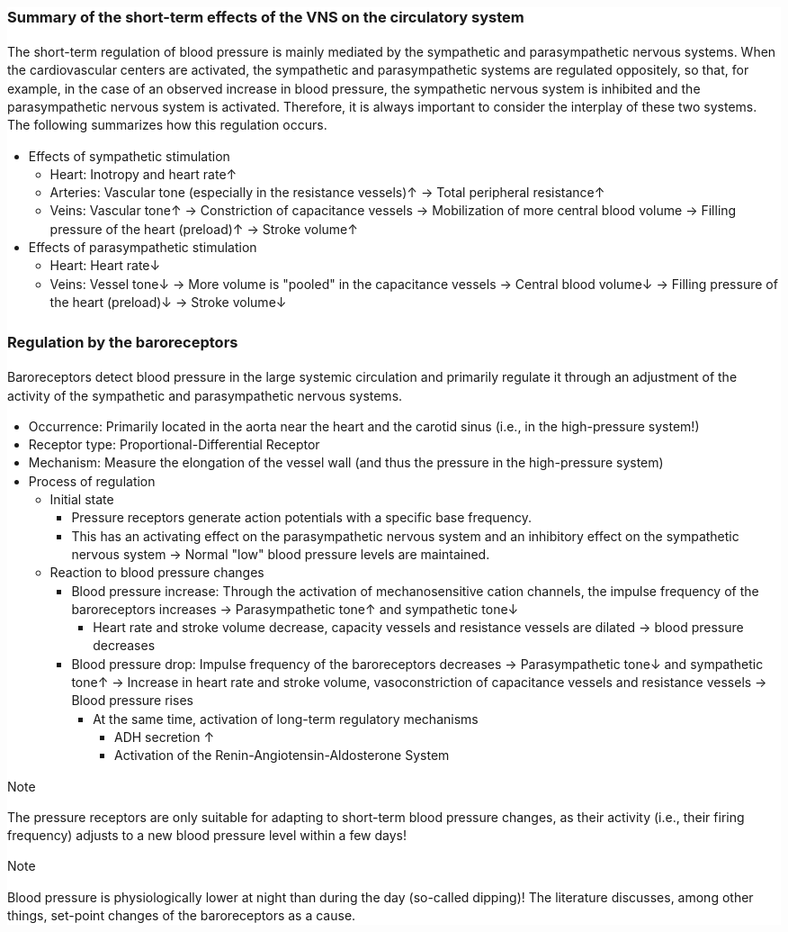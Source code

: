 ### Summary of the short-term effects of the VNS on the circulatory system

The short-term regulation of blood pressure is mainly mediated by the sympathetic and parasympathetic nervous systems. When the cardiovascular centers are activated, the sympathetic and parasympathetic systems are regulated oppositely, so that, for example, in the case of an observed increase in blood pressure, the sympathetic nervous system is inhibited and the parasympathetic nervous system is activated. Therefore, it is always important to consider the interplay of these two systems. The following summarizes how this regulation occurs.

- Effects of sympathetic stimulation
    - Heart: Inotropy and heart rate↑
    - Arteries: Vascular tone (especially in the resistance vessels)↑ → Total peripheral resistance↑
    - Veins: Vascular tone↑ → Constriction of capacitance vessels → Mobilization of more central blood volume → Filling pressure of the heart (preload)↑ → Stroke volume↑
- Effects of parasympathetic stimulation
    - Heart: Heart rate↓
    - Veins: Vessel tone↓ → More volume is "pooled" in the capacitance vessels → Central blood volume↓ → Filling pressure of the heart (preload)↓ → Stroke volume↓

### Regulation by the baroreceptors

Baroreceptors detect blood pressure in the large systemic circulation and primarily regulate it through an adjustment of the activity of the sympathetic and parasympathetic nervous systems.

- Occurrence: Primarily located in the aorta near the heart and the carotid sinus (i.e., in the high-pressure system!)
- Receptor type: Proportional-Differential Receptor
- Mechanism: Measure the elongation of the vessel wall (and thus the pressure in the high-pressure system)
- Process of regulation
    - Initial state
        - Pressure receptors generate action potentials with a specific base frequency.
        - This has an activating effect on the parasympathetic nervous system and an inhibitory effect on the sympathetic nervous system → Normal "low" blood pressure levels are maintained.
    - Reaction to blood pressure changes
        - Blood pressure increase: Through the activation of mechanosensitive cation channels, the impulse frequency of the baroreceptors increases → Parasympathetic tone↑ and sympathetic tone↓
            - Heart rate and stroke volume decrease, capacity vessels and resistance vessels are dilated → blood pressure decreases
        - Blood pressure drop: Impulse frequency of the baroreceptors decreases → Parasympathetic tone↓ and sympathetic tone↑ → Increase in heart rate and stroke volume, vasoconstriction of capacitance vessels and resistance vessels → Blood pressure rises
            - At the same time, activation of long-term regulatory mechanisms
                - ADH secretion ↑
                - Activation of the Renin-Angiotensin-Aldosterone System

> [!NOTE]
> The pressure receptors are only suitable for adapting to short-term blood pressure changes, as their activity (i.e., their firing frequency) adjusts to a new blood pressure level within a few days!

> [!NOTE]
> Blood pressure is physiologically lower at night than during the day (so-called dipping)! The literature discusses, among other things, set-point changes of the baroreceptors as a cause.
